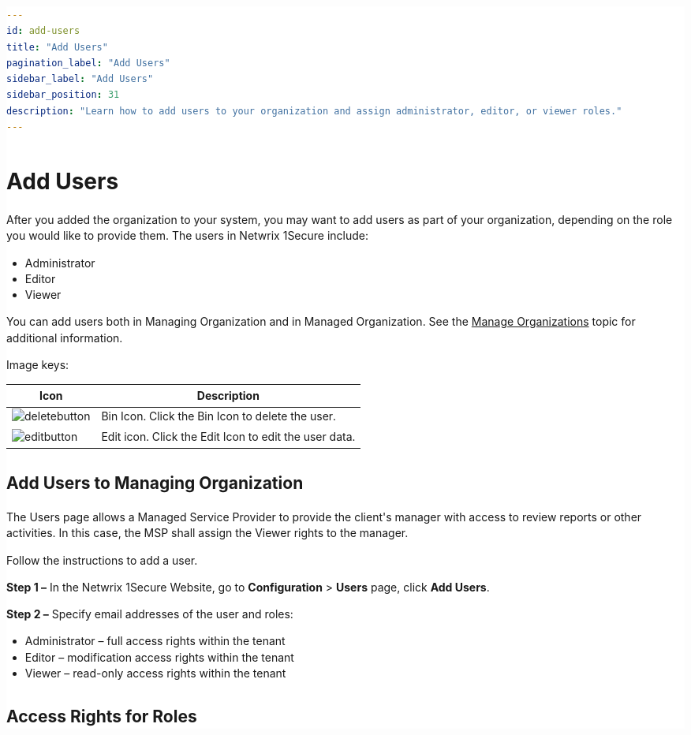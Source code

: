 ```yaml
---
id: add-users
title: "Add Users"
pagination_label: "Add Users"
sidebar_label: "Add Users"
sidebar_position: 31
description: "Learn how to add users to your organization and assign administrator, editor, or viewer roles."
---
```


# Add Users

After you added the organization to your system, you may want to add users as part of your
organization, depending on the role you would like to provide them. The users in Netwrix 1Secure
include:

- Administrator
- Editor
- Viewer

You can add users both in Managing Organization and in Managed Organization. See the
[Manage Organizations](/docs/1secure/admin/organizations/index.md) topic for additional information.

Image keys:

| Icon                                                                                           | Description                                           |
| ---------------------------------------------------------------------------------------------- | ----------------------------------------------------- |
| ![deletebutton](/img/product_docs/1secure/integration/deletebutton.webp)     | Bin Icon. Click the Bin Icon to delete the user.      |
| ![editbutton](/img/product_docs/1secure/admin/organizations/editbutton.webp) | Edit icon. Click the Edit Icon to edit the user data. |

## Add Users to Managing Organization

The Users page allows a Managed Service Provider to provide the client's manager with access to
review reports or other activities. In this case, the MSP shall assign the Viewer rights to the
manager.

Follow the instructions to add a user.

**Step 1 –** In the Netwrix 1Secure Website, go to **Configuration** > **Users** page, click **Add
Users**.

**Step 2 –** Specify email addresses of the user and roles:

- Administrator – full access rights within the tenant
- Editor – modification access rights within the tenant
- Viewer – read-only access rights within the tenant

## Access Rights for Roles
